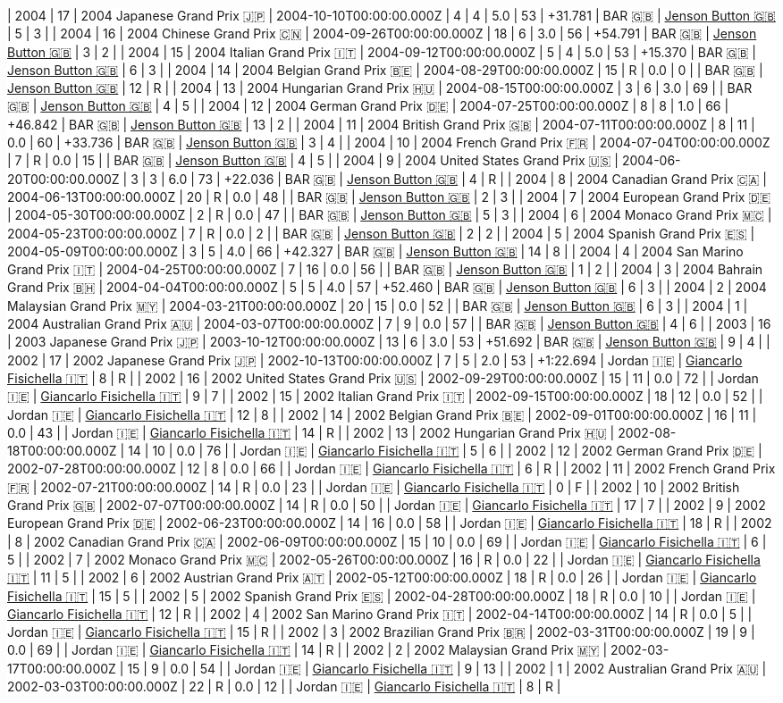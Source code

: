 | 2004 | 17 | 2004 Japanese Grand Prix 🇯🇵 | 2004-10-10T00:00:00.000Z | 4 | 4 | 5.0 | 53 | +31.781 | BAR 🇬🇧 | [Jenson Button 🇬🇧](/f1/drivers/button) | 5 | 3 |
| 2004 | 16 | 2004 Chinese Grand Prix 🇨🇳 | 2004-09-26T00:00:00.000Z | 18 | 6 | 3.0 | 56 | +54.791 | BAR 🇬🇧 | [Jenson Button 🇬🇧](/f1/drivers/button) | 3 | 2 |
| 2004 | 15 | 2004 Italian Grand Prix 🇮🇹 | 2004-09-12T00:00:00.000Z | 5 | 4 | 5.0 | 53 | +15.370 | BAR 🇬🇧 | [Jenson Button 🇬🇧](/f1/drivers/button) | 6 | 3 |
| 2004 | 14 | 2004 Belgian Grand Prix 🇧🇪 | 2004-08-29T00:00:00.000Z | 15 | R | 0.0 | 0 |   | BAR 🇬🇧 | [Jenson Button 🇬🇧](/f1/drivers/button) | 12 | R |
| 2004 | 13 | 2004 Hungarian Grand Prix 🇭🇺 | 2004-08-15T00:00:00.000Z | 3 | 6 | 3.0 | 69 |   | BAR 🇬🇧 | [Jenson Button 🇬🇧](/f1/drivers/button) | 4 | 5 |
| 2004 | 12 | 2004 German Grand Prix 🇩🇪 | 2004-07-25T00:00:00.000Z | 8 | 8 | 1.0 | 66 | +46.842 | BAR 🇬🇧 | [Jenson Button 🇬🇧](/f1/drivers/button) | 13 | 2 |
| 2004 | 11 | 2004 British Grand Prix 🇬🇧 | 2004-07-11T00:00:00.000Z | 8 | 11 | 0.0 | 60 | +33.736 | BAR 🇬🇧 | [Jenson Button 🇬🇧](/f1/drivers/button) | 3 | 4 |
| 2004 | 10 | 2004 French Grand Prix 🇫🇷 | 2004-07-04T00:00:00.000Z | 7 | R | 0.0 | 15 |   | BAR 🇬🇧 | [Jenson Button 🇬🇧](/f1/drivers/button) | 4 | 5 |
| 2004 | 9 | 2004 United States Grand Prix 🇺🇸 | 2004-06-20T00:00:00.000Z | 3 | 3 | 6.0 | 73 | +22.036 | BAR 🇬🇧 | [Jenson Button 🇬🇧](/f1/drivers/button) | 4 | R |
| 2004 | 8 | 2004 Canadian Grand Prix 🇨🇦 | 2004-06-13T00:00:00.000Z | 20 | R | 0.0 | 48 |   | BAR 🇬🇧 | [Jenson Button 🇬🇧](/f1/drivers/button) | 2 | 3 |
| 2004 | 7 | 2004 European Grand Prix 🇩🇪 | 2004-05-30T00:00:00.000Z | 2 | R | 0.0 | 47 |   | BAR 🇬🇧 | [Jenson Button 🇬🇧](/f1/drivers/button) | 5 | 3 |
| 2004 | 6 | 2004 Monaco Grand Prix 🇲🇨 | 2004-05-23T00:00:00.000Z | 7 | R | 0.0 | 2 |   | BAR 🇬🇧 | [Jenson Button 🇬🇧](/f1/drivers/button) | 2 | 2 |
| 2004 | 5 | 2004 Spanish Grand Prix 🇪🇸 | 2004-05-09T00:00:00.000Z | 3 | 5 | 4.0 | 66 | +42.327 | BAR 🇬🇧 | [Jenson Button 🇬🇧](/f1/drivers/button) | 14 | 8 |
| 2004 | 4 | 2004 San Marino Grand Prix 🇮🇹 | 2004-04-25T00:00:00.000Z | 7 | 16 | 0.0 | 56 |   | BAR 🇬🇧 | [Jenson Button 🇬🇧](/f1/drivers/button) | 1 | 2 |
| 2004 | 3 | 2004 Bahrain Grand Prix 🇧🇭 | 2004-04-04T00:00:00.000Z | 5 | 5 | 4.0 | 57 | +52.460 | BAR 🇬🇧 | [Jenson Button 🇬🇧](/f1/drivers/button) | 6 | 3 |
| 2004 | 2 | 2004 Malaysian Grand Prix 🇲🇾 | 2004-03-21T00:00:00.000Z | 20 | 15 | 0.0 | 52 |   | BAR 🇬🇧 | [Jenson Button 🇬🇧](/f1/drivers/button) | 6 | 3 |
| 2004 | 1 | 2004 Australian Grand Prix 🇦🇺 | 2004-03-07T00:00:00.000Z | 7 | 9 | 0.0 | 57 |   | BAR 🇬🇧 | [Jenson Button 🇬🇧](/f1/drivers/button) | 4 | 6 |
| 2003 | 16 | 2003 Japanese Grand Prix 🇯🇵 | 2003-10-12T00:00:00.000Z | 13 | 6 | 3.0 | 53 | +51.692 | BAR 🇬🇧 | [Jenson Button 🇬🇧](/f1/drivers/button) | 9 | 4 |
| 2002 | 17 | 2002 Japanese Grand Prix 🇯🇵 | 2002-10-13T00:00:00.000Z | 7 | 5 | 2.0 | 53 | +1:22.694 | Jordan 🇮🇪 | [Giancarlo Fisichella 🇮🇹](/f1/drivers/fisichella) | 8 | R |
| 2002 | 16 | 2002 United States Grand Prix 🇺🇸 | 2002-09-29T00:00:00.000Z | 15 | 11 | 0.0 | 72 |   | Jordan 🇮🇪 | [Giancarlo Fisichella 🇮🇹](/f1/drivers/fisichella) | 9 | 7 |
| 2002 | 15 | 2002 Italian Grand Prix 🇮🇹 | 2002-09-15T00:00:00.000Z | 18 | 12 | 0.0 | 52 |   | Jordan 🇮🇪 | [Giancarlo Fisichella 🇮🇹](/f1/drivers/fisichella) | 12 | 8 |
| 2002 | 14 | 2002 Belgian Grand Prix 🇧🇪 | 2002-09-01T00:00:00.000Z | 16 | 11 | 0.0 | 43 |   | Jordan 🇮🇪 | [Giancarlo Fisichella 🇮🇹](/f1/drivers/fisichella) | 14 | R |
| 2002 | 13 | 2002 Hungarian Grand Prix 🇭🇺 | 2002-08-18T00:00:00.000Z | 14 | 10 | 0.0 | 76 |   | Jordan 🇮🇪 | [Giancarlo Fisichella 🇮🇹](/f1/drivers/fisichella) | 5 | 6 |
| 2002 | 12 | 2002 German Grand Prix 🇩🇪 | 2002-07-28T00:00:00.000Z | 12 | 8 | 0.0 | 66 |   | Jordan 🇮🇪 | [Giancarlo Fisichella 🇮🇹](/f1/drivers/fisichella) | 6 | R |
| 2002 | 11 | 2002 French Grand Prix 🇫🇷 | 2002-07-21T00:00:00.000Z | 14 | R | 0.0 | 23 |   | Jordan 🇮🇪 | [Giancarlo Fisichella 🇮🇹](/f1/drivers/fisichella) | 0 | F |
| 2002 | 10 | 2002 British Grand Prix 🇬🇧 | 2002-07-07T00:00:00.000Z | 14 | R | 0.0 | 50 |   | Jordan 🇮🇪 | [Giancarlo Fisichella 🇮🇹](/f1/drivers/fisichella) | 17 | 7 |
| 2002 | 9 | 2002 European Grand Prix 🇩🇪 | 2002-06-23T00:00:00.000Z | 14 | 16 | 0.0 | 58 |   | Jordan 🇮🇪 | [Giancarlo Fisichella 🇮🇹](/f1/drivers/fisichella) | 18 | R |
| 2002 | 8 | 2002 Canadian Grand Prix 🇨🇦 | 2002-06-09T00:00:00.000Z | 15 | 10 | 0.0 | 69 |   | Jordan 🇮🇪 | [Giancarlo Fisichella 🇮🇹](/f1/drivers/fisichella) | 6 | 5 |
| 2002 | 7 | 2002 Monaco Grand Prix 🇲🇨 | 2002-05-26T00:00:00.000Z | 16 | R | 0.0 | 22 |   | Jordan 🇮🇪 | [Giancarlo Fisichella 🇮🇹](/f1/drivers/fisichella) | 11 | 5 |
| 2002 | 6 | 2002 Austrian Grand Prix 🇦🇹 | 2002-05-12T00:00:00.000Z | 18 | R | 0.0 | 26 |   | Jordan 🇮🇪 | [Giancarlo Fisichella 🇮🇹](/f1/drivers/fisichella) | 15 | 5 |
| 2002 | 5 | 2002 Spanish Grand Prix 🇪🇸 | 2002-04-28T00:00:00.000Z | 18 | R | 0.0 | 10 |   | Jordan 🇮🇪 | [Giancarlo Fisichella 🇮🇹](/f1/drivers/fisichella) | 12 | R |
| 2002 | 4 | 2002 San Marino Grand Prix 🇮🇹 | 2002-04-14T00:00:00.000Z | 14 | R | 0.0 | 5 |   | Jordan 🇮🇪 | [Giancarlo Fisichella 🇮🇹](/f1/drivers/fisichella) | 15 | R |
| 2002 | 3 | 2002 Brazilian Grand Prix 🇧🇷 | 2002-03-31T00:00:00.000Z | 19 | 9 | 0.0 | 69 |   | Jordan 🇮🇪 | [Giancarlo Fisichella 🇮🇹](/f1/drivers/fisichella) | 14 | R |
| 2002 | 2 | 2002 Malaysian Grand Prix 🇲🇾 | 2002-03-17T00:00:00.000Z | 15 | 9 | 0.0 | 54 |   | Jordan 🇮🇪 | [Giancarlo Fisichella 🇮🇹](/f1/drivers/fisichella) | 9 | 13 |
| 2002 | 1 | 2002 Australian Grand Prix 🇦🇺 | 2002-03-03T00:00:00.000Z | 22 | R | 0.0 | 12 |   | Jordan 🇮🇪 | [Giancarlo Fisichella 🇮🇹](/f1/drivers/fisichella) | 8 | R |
